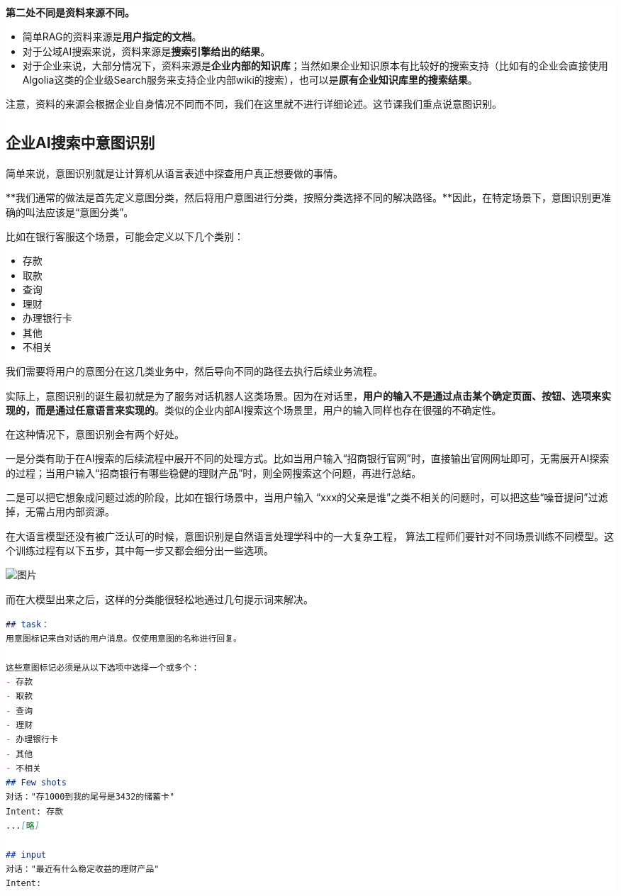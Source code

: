 **第二处不同是资料来源不同。**

- 简单RAG的资料来源是**用户指定的文档**。
- 对于公域AI搜索来说，资料来源是**搜索引擎给出的结果**。
- 对于企业来说，大部分情况下，资料来源是**企业内部的知识库**；当然如果企业知识原本有比较好的搜索支持（比如有的企业会直接使用Algolia这类的企业级Search服务来支持企业内部wiki的搜索），也可以是**原有企业知识库里的搜索结果**。

注意，资料的来源会根据企业自身情况不同而不同，我们在这里就不进行详细论述。这节课我们重点说意图识别。

## 企业AI搜索中意图识别

简单来说，意图识别就是让计算机从语言表述中探查用户真正想要做的事情。

**我们通常的做法是首先定义意图分类，然后将用户意图进行分类，按照分类选择不同的解决路径。**因此，在特定场景下，意图识别更准确的叫法应该是“意图分类”。

比如在银行客服这个场景，可能会定义以下几个类别：

- 存款
- 取款
- 查询
- 理财
- 办理银行卡
- 其他
- 不相关

我们需要将用户的意图分在这几类业务中，然后导向不同的路径去执行后续业务流程。

实际上，意图识别的诞生最初就是为了服务对话机器人这类场景。因为在对话里，**用户的输入不是通过点击某个确定页面、按钮、选项来实现的，而是通过任意语言来实现的**。类似的企业内部AI搜索这个场景里，用户的输入同样也存在很强的不确定性。

在这种情况下，意图识别会有两个好处。

一是分类有助于在AI搜索的后续流程中展开不同的处理方式。比如当用户输入“招商银行官网”时，直接输出官网网址即可，无需展开AI探索的过程；当用户输入“招商银行有哪些稳健的理财产品”时，则全网搜索这个问题，再进行总结。

二是可以把它想象成问题过滤的阶段，比如在银行场景中，当用户输入 “xxx的父亲是谁”之类不相关的问题时，可以把这些“噪音提问”过滤掉，无需占用内部资源。

在大语言模型还没有被广泛认可的时候，意图识别是自然语言处理学科中的一大复杂工程， 算法工程师们要针对不同场景训练不同模型。这个训练过程有以下五步，其中每一步又都会细分出一些选项。

![图片](https://static001.geekbang.org/resource/image/f3/d5/f300b374738523e9f3afa21eb219fbd5.png?wh=1920x221)

而在大模型出来之后，这样的分类能很轻松地通过几句提示词来解决。

```markdown
## task：
用意图标记来自对话的用户消息。仅使用意图的名称进行回复。

这些意图标记必须是从以下选项中选择一个或多个：
- 存款
- 取款
- 查询
- 理财
- 办理银行卡
- 其他
- 不相关
## Few shots
对话："存1000到我的尾号是3432的储蓄卡"
Intent: 存款
...[略]

## input
对话："最近有什么稳定收益的理财产品"
Intent: 
```
